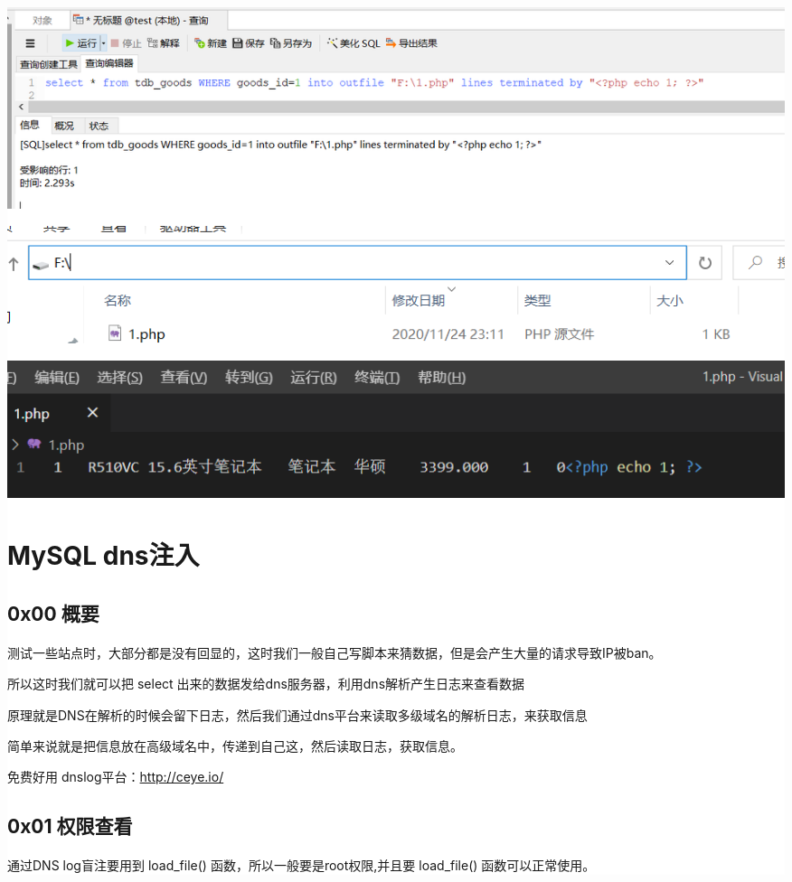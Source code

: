 ![img](assets/1606230774695-219a8a1e-2a1b-475d-ab36-7ba46130398f.png)

![img](assets/1606230818309-8b9600b1-20bc-441d-83d2-c57af1f260e4.png)



![img](assets/1606230828322-fab63141-4788-4f63-9825-3f4659709fc8.png)

# MySQL dns注入

## 0x00 概要

测试一些站点时，大部分都是没有回显的，这时我们一般自己写脚本来猜数据，但是会产生大量的请求导致IP被ban。

所以这时我们就可以把 select 出来的数据发给dns服务器，利用dns解析产生日志来查看数据

原理就是DNS在解析的时候会留下日志，然后我们通过dns平台来读取多级域名的解析日志，来获取信息

简单来说就是把信息放在高级域名中，传递到自己这，然后读取日志，获取信息。

免费好用 dnslog平台：http://ceye.io/

## 0x01 权限查看

通过DNS log盲注要用到 load_file() 函数，所以一般要是root权限,并且要 load_file() 函数可以正常使用。
